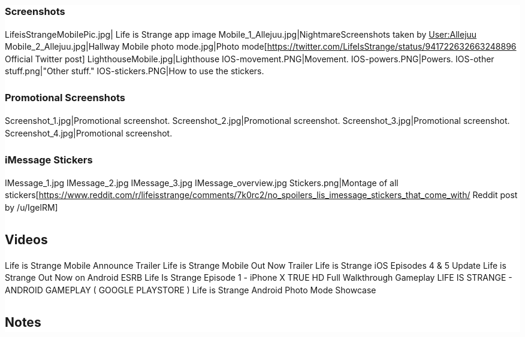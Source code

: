###  Screenshots 

LifeisStrangeMobilePic.jpg| Life is Strange app image
Mobile_1_Allejuu.jpg|NightmareScreenshots taken by [User:Allejuu](user_allejuu.md)
Mobile_2_Allejuu.jpg|Hallway
Mobile photo mode.jpg|Photo mode[https://twitter.com/LifeIsStrange/status/941722632663248896 Official Twitter post]
LighthouseMobile.jpg|Lighthouse
IOS-movement.PNG|Movement.
IOS-powers.PNG|Powers.
IOS-other stuff.png|"Other stuff."
IOS-stickers.PNG|How to use the stickers.

###  Promotional Screenshots 

Screenshot_1.jpg|Promotional screenshot.
Screenshot_2.jpg|Promotional screenshot.
Screenshot_3.jpg|Promotional screenshot.
Screenshot_4.jpg|Promotional screenshot.

###  iMessage Stickers 

IMessage_1.jpg
IMessage_2.jpg
IMessage_3.jpg
IMessage_overview.jpg
Stickers.png|Montage of all stickers[https://www.reddit.com/r/lifeisstrange/comments/7k0rc2/no_spoilers_lis_imessage_stickers_that_come_with/ Reddit post by /u/IgelRM]

##  Videos 

Life is Strange Mobile Announce Trailer
Life is Strange Mobile Out Now Trailer
Life is Strange iOS Episodes 4 & 5 Update
Life is Strange Out Now on Android ESRB
Life Is Strange Episode 1 - iPhone X TRUE HD Full Walkthrough Gameplay
LIFE IS STRANGE - ANDROID GAMEPLAY ( GOOGLE PLAYSTORE )
Life is Strange Android Photo Mode Showcase

##  Notes 


